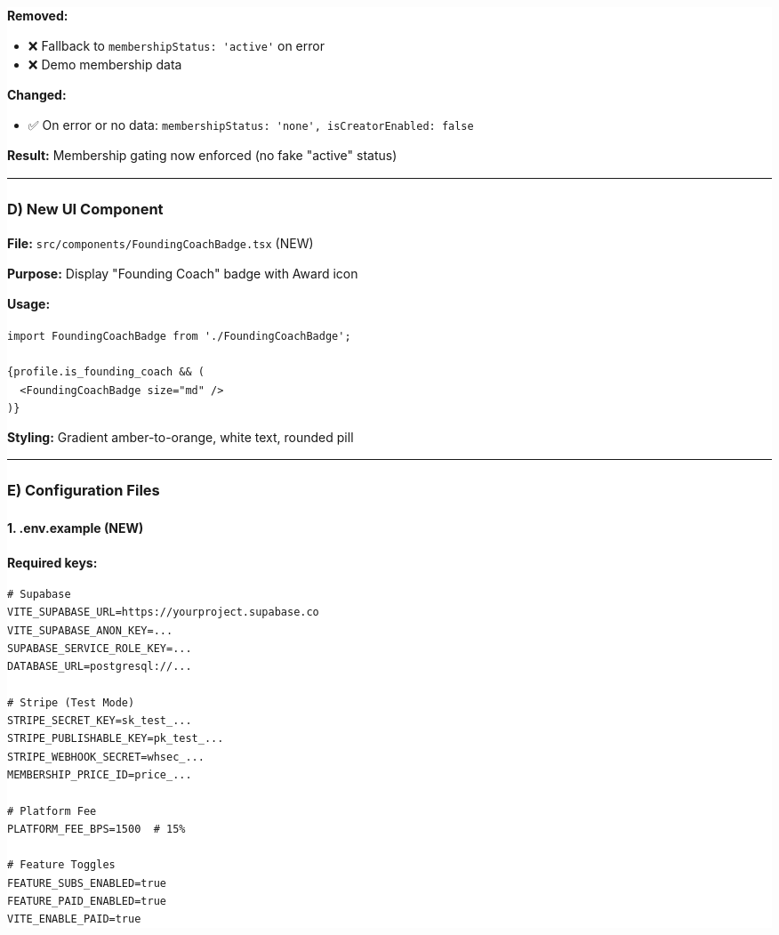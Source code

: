 **Removed:**
- ❌ Fallback to `membershipStatus: 'active'` on error
- ❌ Demo membership data

**Changed:**
- ✅ On error or no data: `membershipStatus: 'none', isCreatorEnabled: false`

**Result:** Membership gating now enforced (no fake "active" status)

---

### D) New UI Component

**File:** `src/components/FoundingCoachBadge.tsx` (NEW)

**Purpose:** Display "Founding Coach" badge with Award icon

**Usage:**
```tsx
import FoundingCoachBadge from './FoundingCoachBadge';

{profile.is_founding_coach && (
  <FoundingCoachBadge size="md" />
)}
```

**Styling:** Gradient amber-to-orange, white text, rounded pill

---

### E) Configuration Files

#### 1. **.env.example** (NEW)

**Required keys:**
```env
# Supabase
VITE_SUPABASE_URL=https://yourproject.supabase.co
VITE_SUPABASE_ANON_KEY=...
SUPABASE_SERVICE_ROLE_KEY=...
DATABASE_URL=postgresql://...

# Stripe (Test Mode)
STRIPE_SECRET_KEY=sk_test_...
STRIPE_PUBLISHABLE_KEY=pk_test_...
STRIPE_WEBHOOK_SECRET=whsec_...
MEMBERSHIP_PRICE_ID=price_...

# Platform Fee
PLATFORM_FEE_BPS=1500  # 15%

# Feature Toggles
FEATURE_SUBS_ENABLED=true
FEATURE_PAID_ENABLED=true
VITE_ENABLE_PAID=true
```
